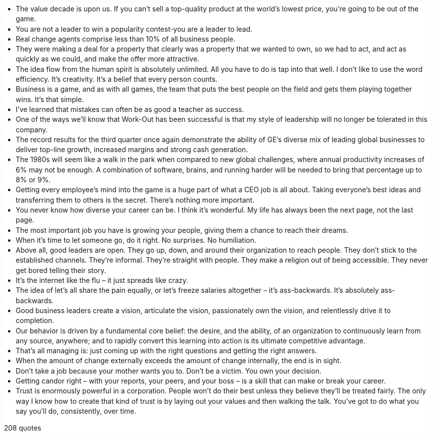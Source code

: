  - The value decade is upon us. If you can’t sell a top-quality product at the world’s lowest price, you’re going to be out of the game.
 - You are not a leader to win a popularity contest-you are a leader to lead.
 - Real change agents comprise less than 10% of all business people.
 - They were making a deal for a property that clearly was a property that we wanted to own, so we had to act, and act as quickly as we could, and make the offer more attractive.
 - The idea flow from the human spirit is absolutely unlimited. All you have to do is tap into that well. I don’t like to use the word efficiency. It’s creativity. It’s a belief that every person counts.
 - Business is a game, and as with all games, the team that puts the best people on the field and gets them playing together wins. It’s that simple.
 - I’ve learned that mistakes can often be as good a teacher as success.
 - One of the ways we’ll know that Work-Out has been successful is that my style of leadership will no longer be tolerated in this company.
 - The record results for the third quarter once again demonstrate the ability of GE’s diverse mix of leading global businesses to deliver top-line growth, increased margins and strong cash generation.
 - The 1980s will seem like a walk in the park when compared to new global challenges, where annual productivity increases of 6% may not be enough. A combination of software, brains, and running harder will be needed to bring that percentage up to 8% or 9%.
 - Getting every employee’s mind into the game is a huge part of what a CEO job is all about. Taking everyone’s best ideas and transferring them to others is the secret. There’s nothing more important.
 - You never know how diverse your career can be. I think it’s wonderful. My life has always been the next page, not the last page.
 - The most important job you have is growing your people, giving them a chance to reach their dreams.
 - When it’s time to let someone go, do it right. No surprises. No humiliation.
 - Above all, good leaders are open. They go up, down, and around their organization to reach people. They don’t stick to the established channels. They’re informal. They’re straight with people. They make a religion out of being accessible. They never get bored telling their story.
 - It’s the internet like the flu – it just spreads like crazy.
 - The idea of let’s all share the pain equally, or let’s freeze salaries altogether – it’s ass-backwards. It’s absolutely ass-backwards.
 - Good business leaders create a vision, articulate the vision, passionately own the vision, and relentlessly drive it to completion.
 - Our behavior is driven by a fundamental core belief: the desire, and the ability, of an organization to continuously learn from any source, anywhere; and to rapidly convert this learning into action is its ultimate competitive advantage.
 - That’s all managing is: just coming up with the right questions and getting the right answers.
 - When the amount of change externally exceeds the amount of change internally, the end is in sight.
 - Don’t take a job because your mother wants you to. Don’t be a victim. You own your decision.
 - Getting candor right – with your reports, your peers, and your boss – is a skill that can make or break your career.
 - Trust is enormously powerful in a corporation. People won’t do their best unless they believe they’ll be treated fairly. The only way I know how to create that kind of trust is by laying out your values and then walking the talk. You’ve got to do what you say you’ll do, consistently, over time.

208 quotes
